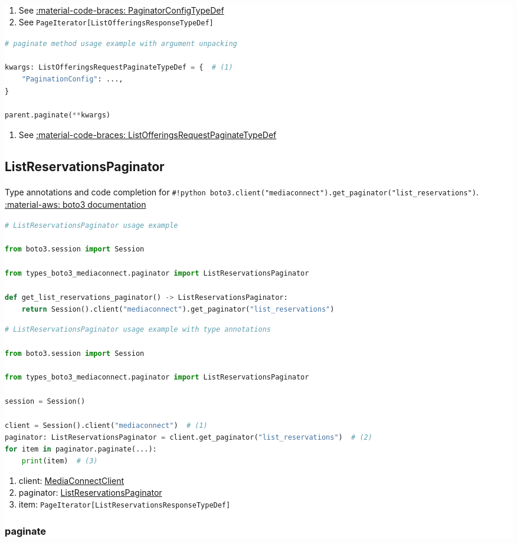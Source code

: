 1. See [:material-code-braces: PaginatorConfigTypeDef](./type_defs.md#paginatorconfigtypedef)
2. See `PageIterator[ListOfferingsResponseTypeDef]`


```python
# paginate method usage example with argument unpacking

kwargs: ListOfferingsRequestPaginateTypeDef = {  # (1)
    "PaginationConfig": ...,
}

parent.paginate(**kwargs)
```

1. See [:material-code-braces: ListOfferingsRequestPaginateTypeDef](./type_defs.md#listofferingsrequestpaginatetypedef)
## ListReservationsPaginator

Type annotations and code completion for `#!python boto3.client("mediaconnect").get_paginator("list_reservations")`.
[:material-aws: boto3 documentation](https://boto3.amazonaws.com/v1/documentation/api/latest/reference/services/mediaconnect/paginator/ListReservations.html#MediaConnect.Paginator.ListReservations)

```python
# ListReservationsPaginator usage example

from boto3.session import Session

from types_boto3_mediaconnect.paginator import ListReservationsPaginator

def get_list_reservations_paginator() -> ListReservationsPaginator:
    return Session().client("mediaconnect").get_paginator("list_reservations")
```

```python
# ListReservationsPaginator usage example with type annotations

from boto3.session import Session

from types_boto3_mediaconnect.paginator import ListReservationsPaginator

session = Session()

client = Session().client("mediaconnect")  # (1)
paginator: ListReservationsPaginator = client.get_paginator("list_reservations")  # (2)
for item in paginator.paginate(...):
    print(item)  # (3)
```

1. client: [MediaConnectClient](./client.md)
2. paginator: [ListReservationsPaginator](./paginators.md#listreservationspaginator)
3. item: `PageIterator[ListReservationsResponseTypeDef]`


### paginate
